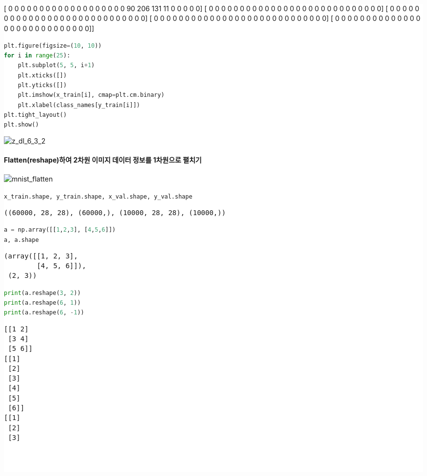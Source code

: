  [  0   0   0   0   0   0   0   0   0   0   0   0   0   0   0   0   0   0   0  90 206 131  11   0   0   0   0   0]
 [  0   0   0   0   0   0   0   0   0   0   0   0   0   0   0   0   0   0   0   0   0   0   0   0   0   0   0   0]
 [  0   0   0   0   0   0   0   0   0   0   0   0   0   0   0   0   0   0   0   0   0   0   0   0   0   0   0   0]
 [  0   0   0   0   0   0   0   0   0   0   0   0   0   0   0   0   0   0   0   0   0   0   0   0   0   0   0   0]
 [  0   0   0   0   0   0   0   0   0   0   0   0   0   0   0   0   0   0   0   0   0   0   0   0   0   0   0   0]]
</pre>

```python
plt.figure(figsize=(10, 10))
for i in range(25):
    plt.subplot(5, 5, i+1)
    plt.xticks([])
    plt.yticks([])
    plt.imshow(x_train[i], cmap=plt.cm.binary)
    plt.xlabel(class_names[y_train[i]])
plt.tight_layout()
plt.show()
```

<img width="800" alt="z_dl_6_3_2" src="https://github.com/zacinthepark/TIL/assets/86648892/76653abe-fee4-4841-b989-27d5369ac585">

#### Flatten(reshape)하여 2차원 이미지 데이터 정보를 1차원으로 펼치기

![mnist_flatten](https://github.com/zacinthepark/TIL/assets/86648892/c811ee17-294e-4d57-9e44-cf7fdcd6229c)

```python
x_train.shape, y_train.shape, x_val.shape, y_val.shape
```

<pre>
((60000, 28, 28), (60000,), (10000, 28, 28), (10000,))
</pre>

```python
a = np.array([[1,2,3], [4,5,6]])
a, a.shape
```

<pre>
(array([[1, 2, 3],
        [4, 5, 6]]),
 (2, 3))
</pre>

```python
print(a.reshape(3, 2))
print(a.reshape(6, 1))
print(a.reshape(6, -1))
```

<pre>
[[1 2]
 [3 4]
 [5 6]]
[[1]
 [2]
 [3]
 [4]
 [5]
 [6]]
[[1]
 [2]
 [3]